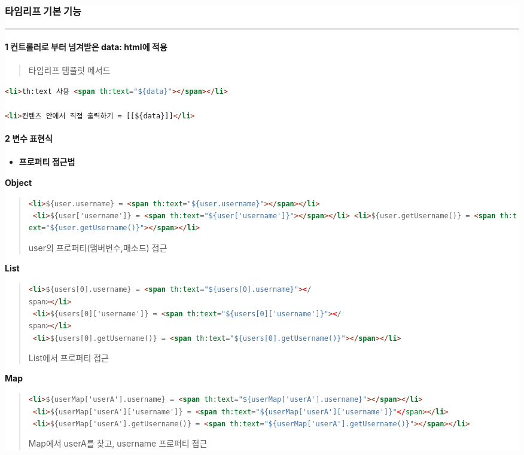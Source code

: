 



### 타임리프 기본 기능

----



#### **1 컨트롤러로 부터 넘겨받은 data:  html에 적용**

> 타임리프 템플릿 메서드

~~~html
<li>th:text 사용 <span th:text="${data}"></span></li>
    
<li>컨텐츠 안에서 직접 출력하기 = [[${data}]]</li>
~~~



#### **2 변수 표현식**

+ **프로퍼티 접근법**

**Object**

> ~~~html
> <li>${user.username} = <span th:text="${user.username}"></span></li>
>  <li>${user['username']} = <span th:text="${user['username']}"></span></li> <li>${user.getUsername()} = <span th:text="${user.getUsername()}"></span></li>
> ~~~
>
> user의 프로퍼티(맴버변수,매소드) 접근 

**List**

> ~~~html
> <li>${users[0].username} = <span th:text="${users[0].username}"></
> span></li>
>  <li>${users[0]['username']} = <span th:text="${users[0]['username']}"></
> span></li>
>  <li>${users[0].getUsername()} = <span th:text="${users[0].getUsername()}"></span></li>
> ~~~
>
>  List에서 프로퍼티 접근

**Map**

> ~~~html
> <li>${userMap['userA'].username} = <span th:text="${userMap['userA'].username}"></span></li>
>  <li>${userMap['userA']['username']} = <span th:text="${userMap['userA']['username']}"</span></li>
>  <li>${userMap['userA'].getUsername()} = <span th:text="${userMap['userA'].getUsername()}"></span></li>
> ~~~
>
>  Map에서 userA를 찾고, username 프로퍼티 접근
